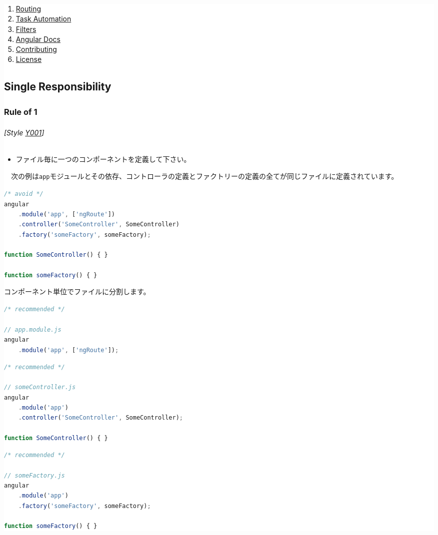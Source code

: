   1. [Routing](#routing)
  1. [Task Automation](#task-automation)
  1. [Filters](#filters)
  1. [Angular Docs](#angular-docs)
  1. [Contributing](#contributing)
  1. [License](#license)

## Single Responsibility

### Rule of 1
###### [Style [Y001](#style-y001)]

  - ファイル毎に一つのコンポーネントを定義して下さい。

　次の例は`app`モジュールとその依存、コントローラの定義とファクトリーの定義の全てが同じファイルに定義されています。

  ```javascript
  /* avoid */
  angular
      .module('app', ['ngRoute'])
      .controller('SomeController', SomeController)
      .factory('someFactory', someFactory);

  function SomeController() { }

  function someFactory() { }
  ```

  コンポーネント単位でファイルに分割します。

  ```javascript
  /* recommended */

  // app.module.js
  angular
      .module('app', ['ngRoute']);
  ```

  ```javascript
  /* recommended */

  // someController.js
  angular
      .module('app')
      .controller('SomeController', SomeController);

  function SomeController() { }
  ```

  ```javascript
  /* recommended */

  // someFactory.js
  angular
      .module('app')
      .factory('someFactory', someFactory);

  function someFactory() { }
  ```
